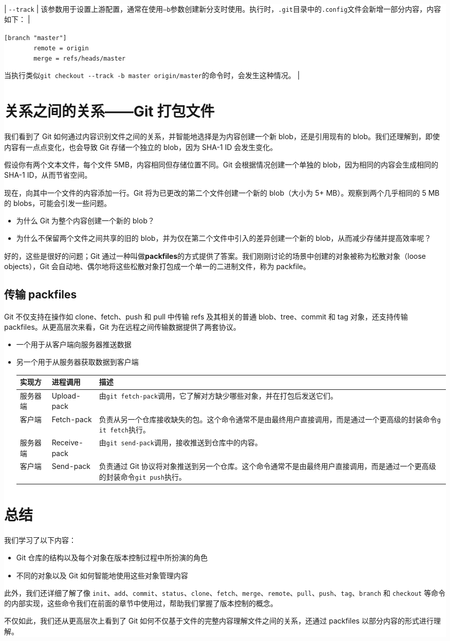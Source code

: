| `--track` | 该参数用于设置上游配置，通常在使用`–b`参数创建新分支时使用。执行时，`.git`目录中的`.config`文件会新增一部分内容，内容如下： |

```
[branch "master"]
        remote = origin
        merge = refs/heads/master
```

当执行类似`git checkout --track -b master origin/master`的命令时，会发生这种情况。 |

# 关系之间的关系——Git 打包文件

我们看到了 Git 如何通过内容识别文件之间的关系，并智能地选择是为内容创建一个新 blob，还是引用现有的 blob。我们还理解到，即使内容有一点点变化，也会导致 Git 存储一个独立的 blob，因为 SHA-1 ID 会发生变化。

假设你有两个文本文件，每个文件 5MB，内容相同但存储位置不同。Git 会根据情况创建一个单独的 blob，因为相同的内容会生成相同的 SHA-1 ID，从而节省空间。

现在，向其中一个文件的内容添加一行。Git 将为已更改的第二个文件创建一个新的 blob（大小为 5+ MB）。观察到两个几乎相同的 5 MB 的 blobs，可能会引发一些问题。

+   为什么 Git 为整个内容创建一个新的 blob？

+   为什么不保留两个文件之间共享的旧的 blob，并为仅在第二个文件中引入的差异创建一个新的 blob，从而减少存储并提高效率呢？

好的，这些是很好的问题；Git 通过一种叫做**packfiles**的方式提供了答案。我们刚刚讨论的场景中创建的对象被称为松散对象（loose objects），Git 会自动地、偶尔地将这些松散对象打包成一个单一的二进制文件，称为 packfile。

## 传输 packfiles

Git 不仅支持在操作如 clone、fetch、push 和 pull 中传输 refs 及其相关的普通 blob、tree、commit 和 tag 对象，还支持传输 packfiles。从更高层次来看，Git 为在远程之间传输数据提供了两套协议。

+   一个用于从客户端向服务器推送数据

+   另一个用于从服务器获取数据到客户端

    | 实现方 | 进程调用 | 描述 |
    | --- | --- | --- |
    | 服务器端 | Upload-pack | 由`git fetch-pack`调用，它了解对方缺少哪些对象，并在打包后发送它们。 |
    | 客户端 | Fetch-pack | 负责从另一个仓库接收缺失的包。这个命令通常不是由最终用户直接调用，而是通过一个更高级的封装命令`git fetch`执行。 |
    | 服务器端 | Receive-pack | 由`git send-pack`调用，接收推送到仓库中的内容。 |
    | 客户端 | Send-pack | 负责通过 Git 协议将对象推送到另一个仓库。这个命令通常不是由最终用户直接调用，而是通过一个更高级的封装命令`git push`执行。 |

# 总结

我们学习了以下内容：

+   Git 仓库的结构以及每个对象在版本控制过程中所扮演的角色

+   不同的对象以及 Git 如何智能地使用这些对象管理内容

此外，我们还详细了解了像 `init`、`add`、`commit`、`status`、`clone`、`fetch`、`merge`、`remote`、`pull`、`push`、`tag`、`branch` 和 `checkout` 等命令的内部实现，这些命令我们在前面的章节中使用过，帮助我们掌握了版本控制的概念。

不仅如此，我们还从更高层次上看到了 Git 如何不仅基于文件的完整内容理解文件之间的关系，还通过 packfiles 以部分内容的形式进行理解。

